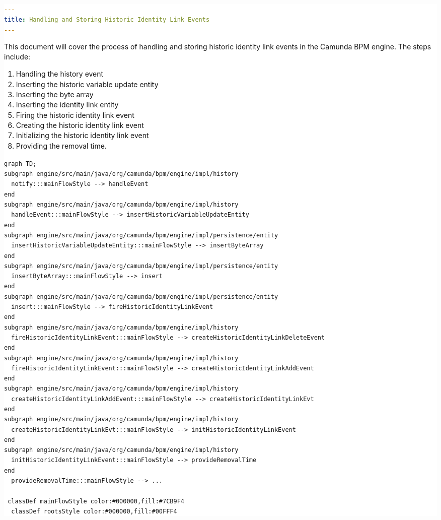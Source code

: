 ```yaml
---
title: Handling and Storing Historic Identity Link Events
---
```

This document will cover the process of handling and storing historic identity link events in the Camunda BPM engine. The steps include:

1. Handling the history event
2. Inserting the historic variable update entity
3. Inserting the byte array
4. Inserting the identity link entity
5. Firing the historic identity link event
6. Creating the historic identity link event
7. Initializing the historic identity link event
8. Providing the removal time.

```mermaid
graph TD;
subgraph engine/src/main/java/org/camunda/bpm/engine/impl/history
  notify:::mainFlowStyle --> handleEvent
end
subgraph engine/src/main/java/org/camunda/bpm/engine/impl/history
  handleEvent:::mainFlowStyle --> insertHistoricVariableUpdateEntity
end
subgraph engine/src/main/java/org/camunda/bpm/engine/impl/persistence/entity
  insertHistoricVariableUpdateEntity:::mainFlowStyle --> insertByteArray
end
subgraph engine/src/main/java/org/camunda/bpm/engine/impl/persistence/entity
  insertByteArray:::mainFlowStyle --> insert
end
subgraph engine/src/main/java/org/camunda/bpm/engine/impl/persistence/entity
  insert:::mainFlowStyle --> fireHistoricIdentityLinkEvent
end
subgraph engine/src/main/java/org/camunda/bpm/engine/impl/history
  fireHistoricIdentityLinkEvent:::mainFlowStyle --> createHistoricIdentityLinkDeleteEvent
end
subgraph engine/src/main/java/org/camunda/bpm/engine/impl/history
  fireHistoricIdentityLinkEvent:::mainFlowStyle --> createHistoricIdentityLinkAddEvent
end
subgraph engine/src/main/java/org/camunda/bpm/engine/impl/history
  createHistoricIdentityLinkAddEvent:::mainFlowStyle --> createHistoricIdentityLinkEvt
end
subgraph engine/src/main/java/org/camunda/bpm/engine/impl/history
  createHistoricIdentityLinkEvt:::mainFlowStyle --> initHistoricIdentityLinkEvent
end
subgraph engine/src/main/java/org/camunda/bpm/engine/impl/history
  initHistoricIdentityLinkEvent:::mainFlowStyle --> provideRemovalTime
end
  provideRemovalTime:::mainFlowStyle --> ...

 classDef mainFlowStyle color:#000000,fill:#7CB9F4
  classDef rootsStyle color:#000000,fill:#00FFF4
```
